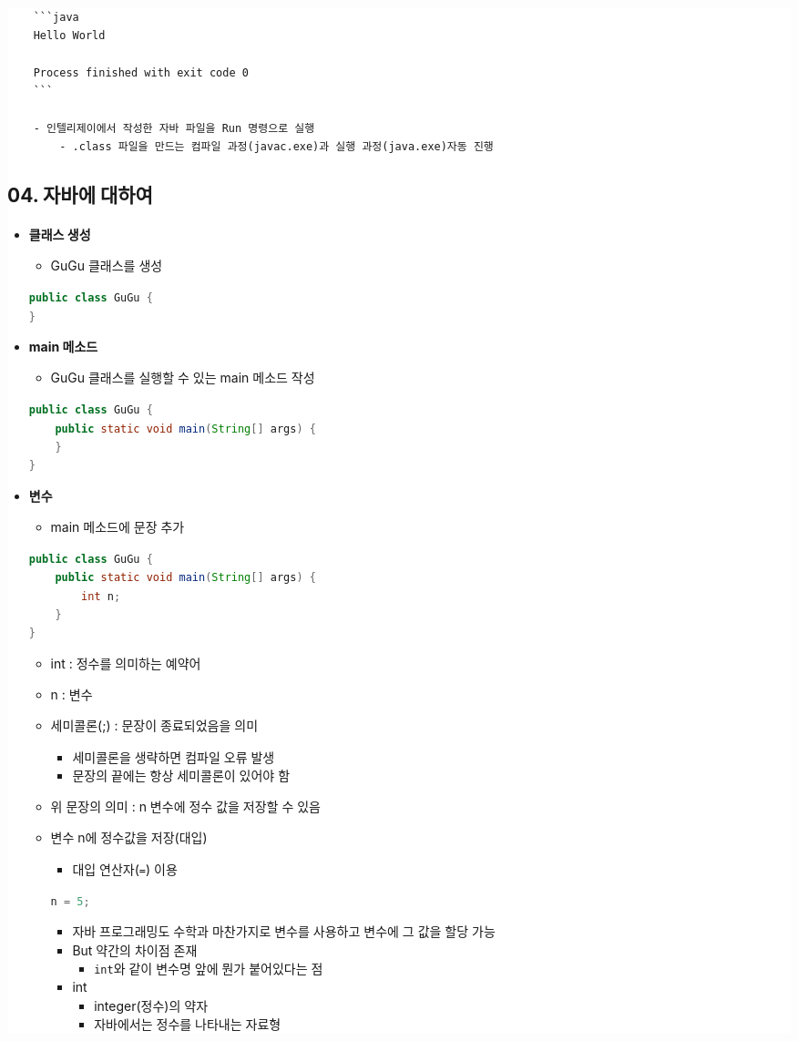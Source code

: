         ```java
        Hello World
        
        Process finished with exit code 0
        ```
        
        - 인텔리제이에서 작성한 자바 파일을 Run 명령으로 실행
            - .class 파일을 만드는 컴파일 과정(javac.exe)과 실행 과정(java.exe)자동 진행

## ****04. 자바에 대하여****

- **클래스 생성**
    - GuGu 클래스를 생성
    
    ```java
    public class GuGu {
    }
    ```
    

- ****main 메소드****
    - GuGu 클래스를 실행할 수 있는 main 메소드 작성
    
    ```java
    public class GuGu {
        public static void main(String[] args) {
        }
    }
    ```
    

- ****변수****
    - main 메소드에 문장 추가
    
    ```java
    public class GuGu {
        public static void main(String[] args) {
            int n;
        }
    }
    ```
    
    - int : 정수를 의미하는 예약어
    - n : 변수
    - 세미콜론(;) : 문장이 종료되었음을 의미
        - 세미콜론을 생략하면 컴파일 오류 발생
        - 문장의 끝에는 항상 세미콜론이 있어야 함
    - 위 문장의 의미 : n 변수에 정수 값을 저장할 수 있음
    - 변수 n에 정수값을 저장(대입)
        - 대입 연산자(`=`) 이용
        
        ```java
        n = 5;
        ```
        
        - 자바 프로그래밍도 수학과 마찬가지로 변수를 사용하고 변수에 그 값을 할당 가능
        - But 약간의 차이점 존재
            - `int`와 같이 변수명 앞에 뭔가 붙어있다는 점
        - int
            - integer(정수)의 약자
            - 자바에서는 정수를 나타내는 자료형
        